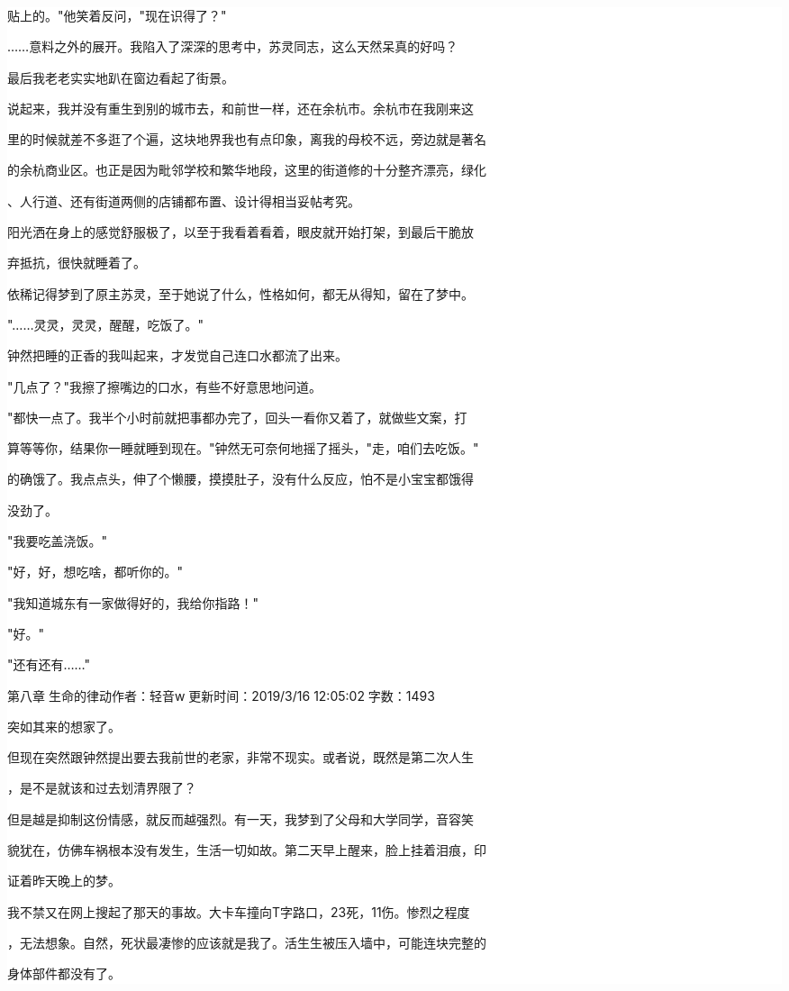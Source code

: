 贴上的。"他笑着反问，"现在识得了？"

……意料之外的展开。我陷入了深深的思考中，苏灵同志，这么天然呆真的好吗？

最后我老老实实地趴在窗边看起了街景。

说起来，我并没有重生到别的城市去，和前世一样，还在余杭市。余杭市在我刚来这

里的时候就差不多逛了个遍，这块地界我也有点印象，离我的母校不远，旁边就是著名

的余杭商业区。也正是因为毗邻学校和繁华地段，这里的街道修的十分整齐漂亮，绿化

、人行道、还有街道两侧的店铺都布置、设计得相当妥帖考究。

阳光洒在身上的感觉舒服极了，以至于我看着看着，眼皮就开始打架，到最后干脆放

弃抵抗，很快就睡着了。

依稀记得梦到了原主苏灵，至于她说了什么，性格如何，都无从得知，留在了梦中。



"……灵灵，灵灵，醒醒，吃饭了。"

钟然把睡的正香的我叫起来，才发觉自己连口水都流了出来。

"几点了？"我擦了擦嘴边的口水，有些不好意思地问道。

"都快一点了。我半个小时前就把事都办完了，回头一看你又着了，就做些文案，打

算等等你，结果你一睡就睡到现在。"钟然无可奈何地摇了摇头，"走，咱们去吃饭。"

的确饿了。我点点头，伸了个懒腰，摸摸肚子，没有什么反应，怕不是小宝宝都饿得

没劲了。

"我要吃盖浇饭。"

"好，好，想吃啥，都听你的。"

"我知道城东有一家做得好的，我给你指路！"

"好。"

"还有还有……"

第八章 生命的律动作者：轻音w 更新时间：2019/3/16 12:05:02 字数：1493



突如其来的想家了。

但现在突然跟钟然提出要去我前世的老家，非常不现实。或者说，既然是第二次人生

，是不是就该和过去划清界限了？

但是越是抑制这份情感，就反而越强烈。有一天，我梦到了父母和大学同学，音容笑

貌犹在，仿佛车祸根本没有发生，生活一切如故。第二天早上醒来，脸上挂着泪痕，印

证着昨天晚上的梦。

我不禁又在网上搜起了那天的事故。大卡车撞向T字路口，23死，11伤。惨烈之程度

，无法想象。自然，死状最凄惨的应该就是我了。活生生被压入墙中，可能连块完整的

身体部件都没有了。
